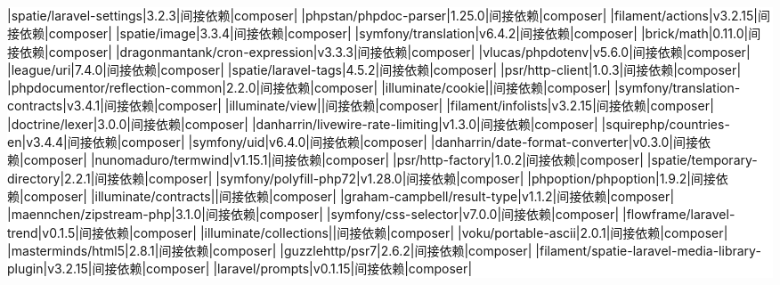 |spatie/laravel-settings|3.2.3|间接依赖|composer|
|phpstan/phpdoc-parser|1.25.0|间接依赖|composer|
|filament/actions|v3.2.15|间接依赖|composer|
|spatie/image|3.3.4|间接依赖|composer|
|symfony/translation|v6.4.2|间接依赖|composer|
|brick/math|0.11.0|间接依赖|composer|
|dragonmantank/cron-expression|v3.3.3|间接依赖|composer|
|vlucas/phpdotenv|v5.6.0|间接依赖|composer|
|league/uri|7.4.0|间接依赖|composer|
|spatie/laravel-tags|4.5.2|间接依赖|composer|
|psr/http-client|1.0.3|间接依赖|composer|
|phpdocumentor/reflection-common|2.2.0|间接依赖|composer|
|illuminate/cookie||间接依赖|composer|
|symfony/translation-contracts|v3.4.1|间接依赖|composer|
|illuminate/view||间接依赖|composer|
|filament/infolists|v3.2.15|间接依赖|composer|
|doctrine/lexer|3.0.0|间接依赖|composer|
|danharrin/livewire-rate-limiting|v1.3.0|间接依赖|composer|
|squirephp/countries-en|v3.4.4|间接依赖|composer|
|symfony/uid|v6.4.0|间接依赖|composer|
|danharrin/date-format-converter|v0.3.0|间接依赖|composer|
|nunomaduro/termwind|v1.15.1|间接依赖|composer|
|psr/http-factory|1.0.2|间接依赖|composer|
|spatie/temporary-directory|2.2.1|间接依赖|composer|
|symfony/polyfill-php72|v1.28.0|间接依赖|composer|
|phpoption/phpoption|1.9.2|间接依赖|composer|
|illuminate/contracts||间接依赖|composer|
|graham-campbell/result-type|v1.1.2|间接依赖|composer|
|maennchen/zipstream-php|3.1.0|间接依赖|composer|
|symfony/css-selector|v7.0.0|间接依赖|composer|
|flowframe/laravel-trend|v0.1.5|间接依赖|composer|
|illuminate/collections||间接依赖|composer|
|voku/portable-ascii|2.0.1|间接依赖|composer|
|masterminds/html5|2.8.1|间接依赖|composer|
|guzzlehttp/psr7|2.6.2|间接依赖|composer|
|filament/spatie-laravel-media-library-plugin|v3.2.15|间接依赖|composer|
|laravel/prompts|v0.1.15|间接依赖|composer|